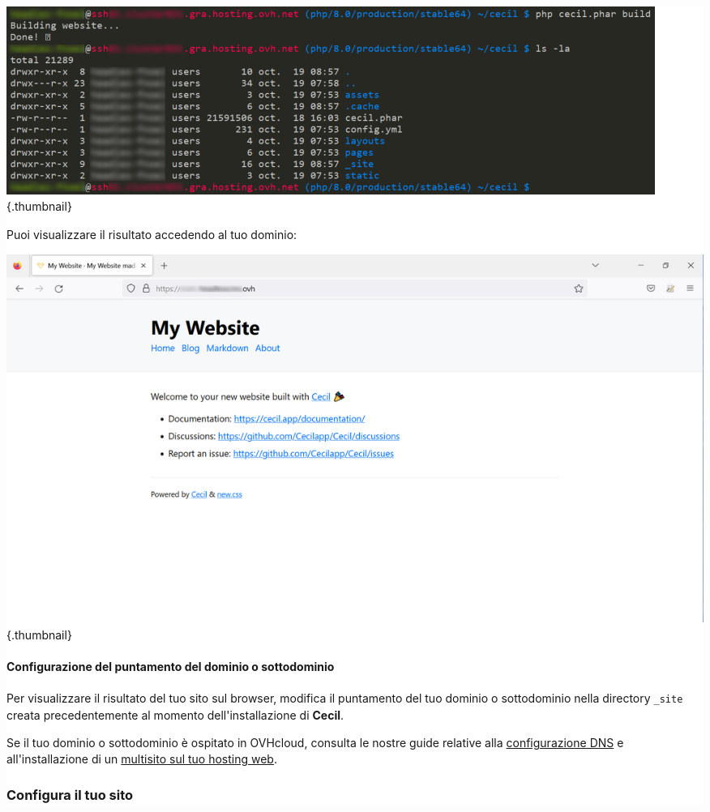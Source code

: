 ![Installazione Cecil](images/static_website_installation_cecil02.png){.thumbnail}

Puoi visualizzare il risultato accedendo al tuo dominio:

![Installazione Cecil](images/static_website_installation_cecil03.png){.thumbnail}

#### Configurazione del puntamento del dominio o sottodominio

Per visualizzare il risultato del tuo sito sul browser, modifica il puntamento del tuo dominio o sottodominio nella directory `_site` creata precedentemente al momento dell'installazione di **Cecil**.

Se il tuo dominio o sottodominio è ospitato in OVHcloud, consulta le nostre guide relative alla [configurazione DNS](/pages/web_cloud/domains/dns_zone_edit) e all'installazione di un [multisito sul tuo hosting web](/pages/web_cloud/web_hosting/multisites_configure_multisite).

### Configura il tuo sito
